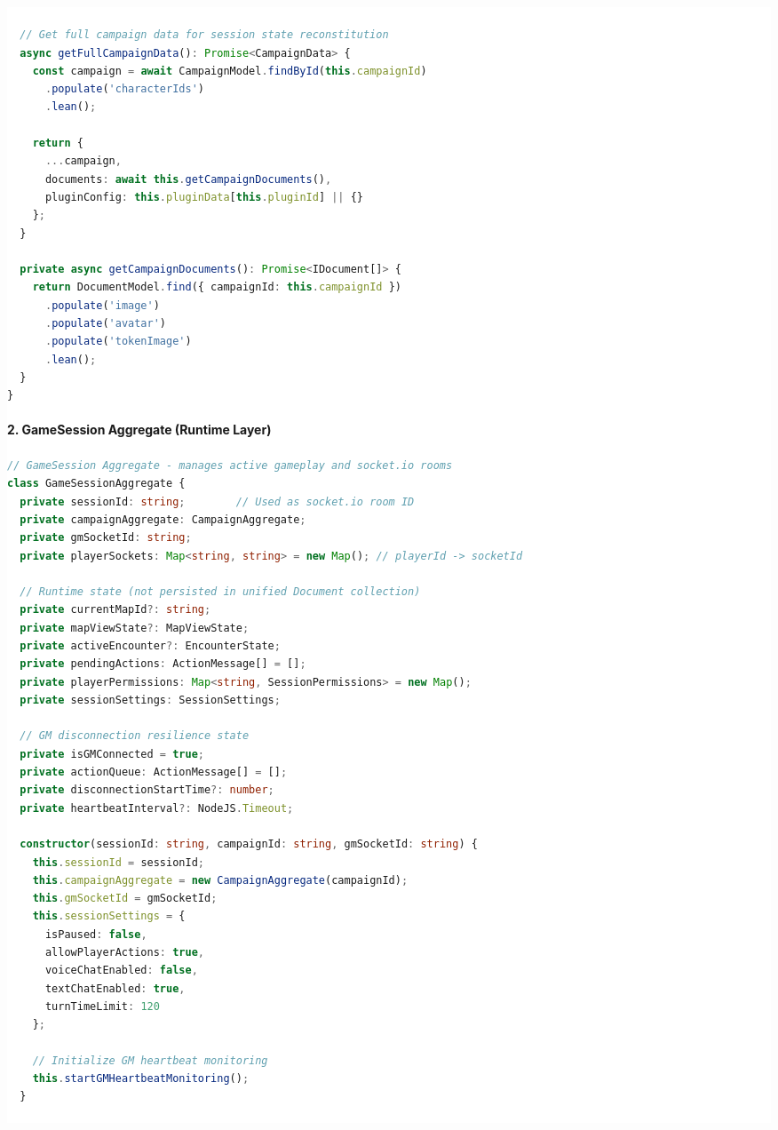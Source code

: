 ```typescript
  
  // Get full campaign data for session state reconstitution
  async getFullCampaignData(): Promise<CampaignData> {
    const campaign = await CampaignModel.findById(this.campaignId)
      .populate('characterIds')
      .lean();
    
    return {
      ...campaign,
      documents: await this.getCampaignDocuments(),
      pluginConfig: this.pluginData[this.pluginId] || {}
    };
  }
  
  private async getCampaignDocuments(): Promise<IDocument[]> {
    return DocumentModel.find({ campaignId: this.campaignId })
      .populate('image')
      .populate('avatar') 
      .populate('tokenImage')
      .lean();
  }
}
```

#### 2. GameSession Aggregate (Runtime Layer)
```typescript
// GameSession Aggregate - manages active gameplay and socket.io rooms
class GameSessionAggregate {
  private sessionId: string;        // Used as socket.io room ID
  private campaignAggregate: CampaignAggregate;
  private gmSocketId: string;
  private playerSockets: Map<string, string> = new Map(); // playerId -> socketId
  
  // Runtime state (not persisted in unified Document collection)
  private currentMapId?: string;
  private mapViewState?: MapViewState;
  private activeEncounter?: EncounterState;
  private pendingActions: ActionMessage[] = [];
  private playerPermissions: Map<string, SessionPermissions> = new Map();
  private sessionSettings: SessionSettings;
  
  // GM disconnection resilience state
  private isGMConnected = true;
  private actionQueue: ActionMessage[] = [];
  private disconnectionStartTime?: number;
  private heartbeatInterval?: NodeJS.Timeout;
  
  constructor(sessionId: string, campaignId: string, gmSocketId: string) {
    this.sessionId = sessionId;
    this.campaignAggregate = new CampaignAggregate(campaignId);
    this.gmSocketId = gmSocketId;
    this.sessionSettings = {
      isPaused: false,
      allowPlayerActions: true,
      voiceChatEnabled: false,
      textChatEnabled: true,
      turnTimeLimit: 120
    };
    
    // Initialize GM heartbeat monitoring
    this.startGMHeartbeatMonitoring();
  }
  
```